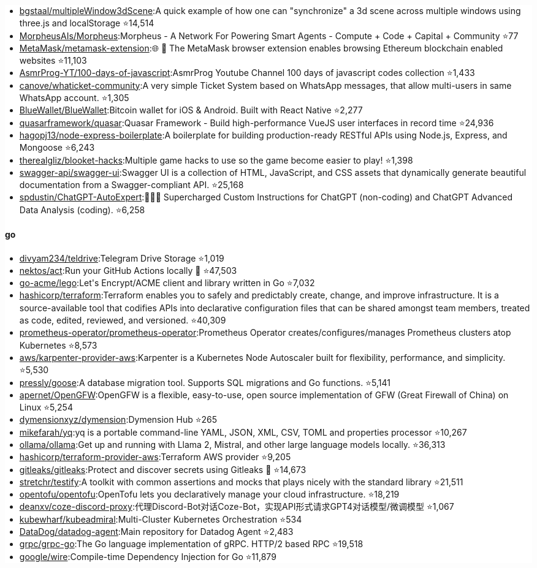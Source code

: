 * [bgstaal/multipleWindow3dScene](https://github.com/bgstaal/multipleWindow3dScene):A quick example of how one can "synchronize" a 3d scene across multiple windows using three.js and localStorage ⭐14,514
* [MorpheusAIs/Morpheus](https://github.com/MorpheusAIs/Morpheus):Morpheus - A Network For Powering Smart Agents - Compute + Code + Capital + Community ⭐77
* [MetaMask/metamask-extension](https://github.com/MetaMask/metamask-extension):🌐 🔌 The MetaMask browser extension enables browsing Ethereum blockchain enabled websites ⭐11,103
* [AsmrProg-YT/100-days-of-javascript](https://github.com/AsmrProg-YT/100-days-of-javascript):AsmrProg Youtube Channel 100 days of javascript codes collection ⭐1,433
* [canove/whaticket-community](https://github.com/canove/whaticket-community):A very simple Ticket System based on WhatsApp messages, that allow multi-users in same WhatsApp account. ⭐1,305
* [BlueWallet/BlueWallet](https://github.com/BlueWallet/BlueWallet):Bitcoin wallet for iOS & Android. Built with React Native ⭐2,277
* [quasarframework/quasar](https://github.com/quasarframework/quasar):Quasar Framework - Build high-performance VueJS user interfaces in record time ⭐24,936
* [hagopj13/node-express-boilerplate](https://github.com/hagopj13/node-express-boilerplate):A boilerplate for building production-ready RESTful APIs using Node.js, Express, and Mongoose ⭐6,243
* [therealgliz/blooket-hacks](https://github.com/therealgliz/blooket-hacks):Multiple game hacks to use so the game become easier to play! ⭐1,398
* [swagger-api/swagger-ui](https://github.com/swagger-api/swagger-ui):Swagger UI is a collection of HTML, JavaScript, and CSS assets that dynamically generate beautiful documentation from a Swagger-compliant API. ⭐25,168
* [spdustin/ChatGPT-AutoExpert](https://github.com/spdustin/ChatGPT-AutoExpert):🚀🧠💬 Supercharged Custom Instructions for ChatGPT (non-coding) and ChatGPT Advanced Data Analysis (coding). ⭐6,258

#### go
* [divyam234/teldrive](https://github.com/divyam234/teldrive):Telegram Drive Storage ⭐1,019
* [nektos/act](https://github.com/nektos/act):Run your GitHub Actions locally 🚀 ⭐47,503
* [go-acme/lego](https://github.com/go-acme/lego):Let's Encrypt/ACME client and library written in Go ⭐7,032
* [hashicorp/terraform](https://github.com/hashicorp/terraform):Terraform enables you to safely and predictably create, change, and improve infrastructure. It is a source-available tool that codifies APIs into declarative configuration files that can be shared amongst team members, treated as code, edited, reviewed, and versioned. ⭐40,309
* [prometheus-operator/prometheus-operator](https://github.com/prometheus-operator/prometheus-operator):Prometheus Operator creates/configures/manages Prometheus clusters atop Kubernetes ⭐8,573
* [aws/karpenter-provider-aws](https://github.com/aws/karpenter-provider-aws):Karpenter is a Kubernetes Node Autoscaler built for flexibility, performance, and simplicity. ⭐5,530
* [pressly/goose](https://github.com/pressly/goose):A database migration tool. Supports SQL migrations and Go functions. ⭐5,141
* [apernet/OpenGFW](https://github.com/apernet/OpenGFW):OpenGFW is a flexible, easy-to-use, open source implementation of GFW (Great Firewall of China) on Linux ⭐5,254
* [dymensionxyz/dymension](https://github.com/dymensionxyz/dymension):Dymension Hub ⭐265
* [mikefarah/yq](https://github.com/mikefarah/yq):yq is a portable command-line YAML, JSON, XML, CSV, TOML and properties processor ⭐10,267
* [ollama/ollama](https://github.com/ollama/ollama):Get up and running with Llama 2, Mistral, and other large language models locally. ⭐36,313
* [hashicorp/terraform-provider-aws](https://github.com/hashicorp/terraform-provider-aws):Terraform AWS provider ⭐9,205
* [gitleaks/gitleaks](https://github.com/gitleaks/gitleaks):Protect and discover secrets using Gitleaks 🔑 ⭐14,673
* [stretchr/testify](https://github.com/stretchr/testify):A toolkit with common assertions and mocks that plays nicely with the standard library ⭐21,511
* [opentofu/opentofu](https://github.com/opentofu/opentofu):OpenTofu lets you declaratively manage your cloud infrastructure. ⭐18,219
* [deanxv/coze-discord-proxy](https://github.com/deanxv/coze-discord-proxy):代理Discord-Bot对话Coze-Bot，实现API形式请求GPT4对话模型/微调模型 ⭐1,067
* [kubewharf/kubeadmiral](https://github.com/kubewharf/kubeadmiral):Multi-Cluster Kubernetes Orchestration ⭐534
* [DataDog/datadog-agent](https://github.com/DataDog/datadog-agent):Main repository for Datadog Agent ⭐2,483
* [grpc/grpc-go](https://github.com/grpc/grpc-go):The Go language implementation of gRPC. HTTP/2 based RPC ⭐19,518
* [google/wire](https://github.com/google/wire):Compile-time Dependency Injection for Go ⭐11,879